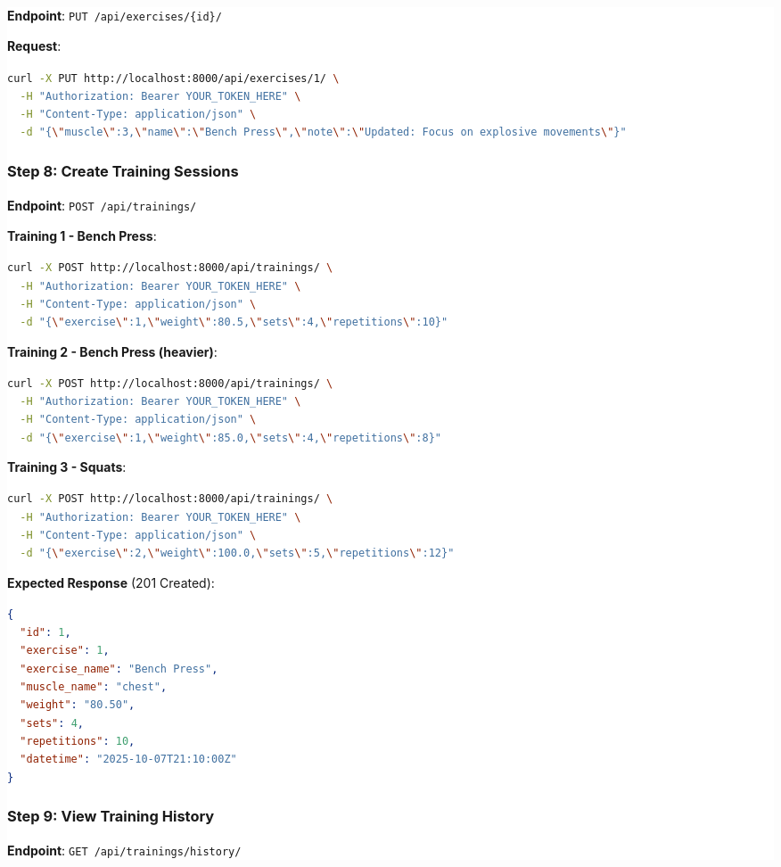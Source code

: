 **Endpoint**: `PUT /api/exercises/{id}/`

**Request**:
```bash
curl -X PUT http://localhost:8000/api/exercises/1/ \
  -H "Authorization: Bearer YOUR_TOKEN_HERE" \
  -H "Content-Type: application/json" \
  -d "{\"muscle\":3,\"name\":\"Bench Press\",\"note\":\"Updated: Focus on explosive movements\"}"
```

### Step 8: Create Training Sessions

**Endpoint**: `POST /api/trainings/`

**Training 1 - Bench Press**:
```bash
curl -X POST http://localhost:8000/api/trainings/ \
  -H "Authorization: Bearer YOUR_TOKEN_HERE" \
  -H "Content-Type: application/json" \
  -d "{\"exercise\":1,\"weight\":80.5,\"sets\":4,\"repetitions\":10}"
```

**Training 2 - Bench Press (heavier)**:
```bash
curl -X POST http://localhost:8000/api/trainings/ \
  -H "Authorization: Bearer YOUR_TOKEN_HERE" \
  -H "Content-Type: application/json" \
  -d "{\"exercise\":1,\"weight\":85.0,\"sets\":4,\"repetitions\":8}"
```

**Training 3 - Squats**:
```bash
curl -X POST http://localhost:8000/api/trainings/ \
  -H "Authorization: Bearer YOUR_TOKEN_HERE" \
  -H "Content-Type: application/json" \
  -d "{\"exercise\":2,\"weight\":100.0,\"sets\":5,\"repetitions\":12}"
```

**Expected Response** (201 Created):
```json
{
  "id": 1,
  "exercise": 1,
  "exercise_name": "Bench Press",
  "muscle_name": "chest",
  "weight": "80.50",
  "sets": 4,
  "repetitions": 10,
  "datetime": "2025-10-07T21:10:00Z"
}
```

### Step 9: View Training History

**Endpoint**: `GET /api/trainings/history/`
